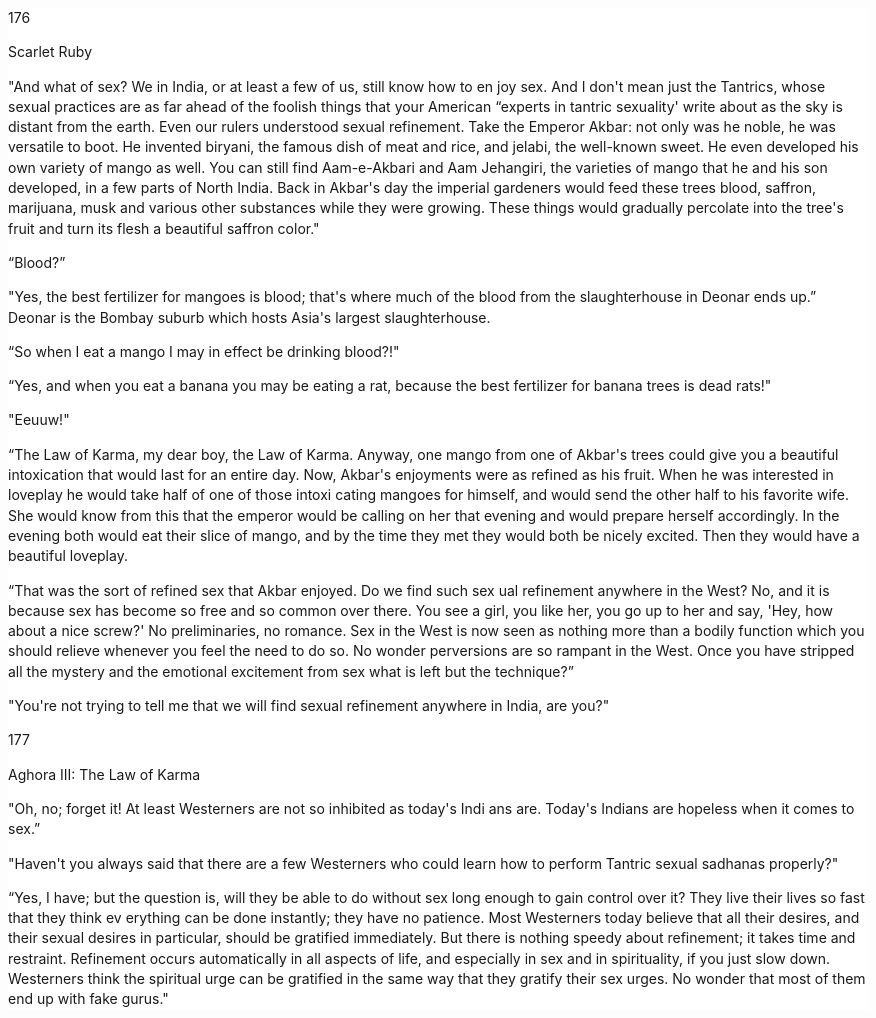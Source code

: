 176 

Scarlet Ruby 

"And what of sex? We in India, or at least a few of us, still know how to en joy sex. And I don't mean just the Tantrics, whose sexual practices are as far ahead of the foolish things that your American “experts in tantric sexuality' write about as the sky is distant from the earth. Even our rulers understood sexual refinement. Take the Emperor Akbar: not only was he noble, he was versatile to boot. He invented biryani, the famous dish of meat and rice, and jelabi, the well-known sweet. He even developed his own variety of mango as well. You can still find Aam-e-Akbari and Aam Jehangiri, the varieties of mango that he and his son developed, in a few parts of North India. Back in Akbar's day the imperial gardeners would feed these trees blood, saffron, marijuana, musk and various other substances while they were growing. These things would gradually percolate into the tree's fruit and turn its flesh a beautiful saffron color." 

“Blood?” 

"Yes, the best fertilizer for mangoes is blood; that's where much of the blood from the slaughterhouse in Deonar ends up.” Deonar is the Bombay suburb which hosts Asia's largest slaughterhouse. 

“So when I eat a mango I may in effect be drinking blood?!" 

“Yes, and when you eat a banana you may be eating a rat, because the best fertilizer for banana trees is dead rats!" 

"Eeuuw!" 

“The Law of Karma, my dear boy, the Law of Karma. Anyway, one mango from one of Akbar's trees could give you a beautiful intoxication that would last for an entire day. Now, Akbar's enjoyments were as refined as his fruit. When he was interested in loveplay he would take half of one of those intoxi cating mangoes for himself, and would send the other half to his favorite wife. She would know from this that the emperor would be calling on her that evening and would prepare herself accordingly. In the evening both would eat their slice of mango, and by the time they met they would both be nicely excited. Then they would have a beautiful loveplay. 

“That was the sort of refined sex that Akbar enjoyed. Do we find such sex ual refinement anywhere in the West? No, and it is because sex has become so free and so common over there. You see a girl, you like her, you go up to her and say, 'Hey, how about a nice screw?' No preliminaries, no romance. Sex in the West is now seen as nothing more than a bodily function which you should relieve whenever you feel the need to do so. No wonder perversions are so rampant in the West. Once you have stripped all the mystery and the emotional excitement from sex what is left but the technique?” 

"You're not trying to tell me that we will find sexual refinement anywhere in India, are you?" 

177 

Aghora III: The Law of Karma 

"Oh, no; forget it! At least Westerners are not so inhibited as today's Indi ans are. Today's Indians are hopeless when it comes to sex.” 

"Haven't you always said that there are a few Westerners who could learn how to perform Tantric sexual sadhanas properly?" 

“Yes, I have; but the question is, will they be able to do without sex long enough to gain control over it? They live their lives so fast that they think ev erything can be done instantly; they have no patience. Most Westerners today believe that all their desires, and their sexual desires in particular, should be gratified immediately. But there is nothing speedy about refinement; it takes time and restraint. Refinement occurs automatically in all aspects of life, and especially in sex and in spirituality, if you just slow down. Westerners think the spiritual urge can be gratified in the same way that they gratify their sex urges. No wonder that most of them end up with fake gurus." 

